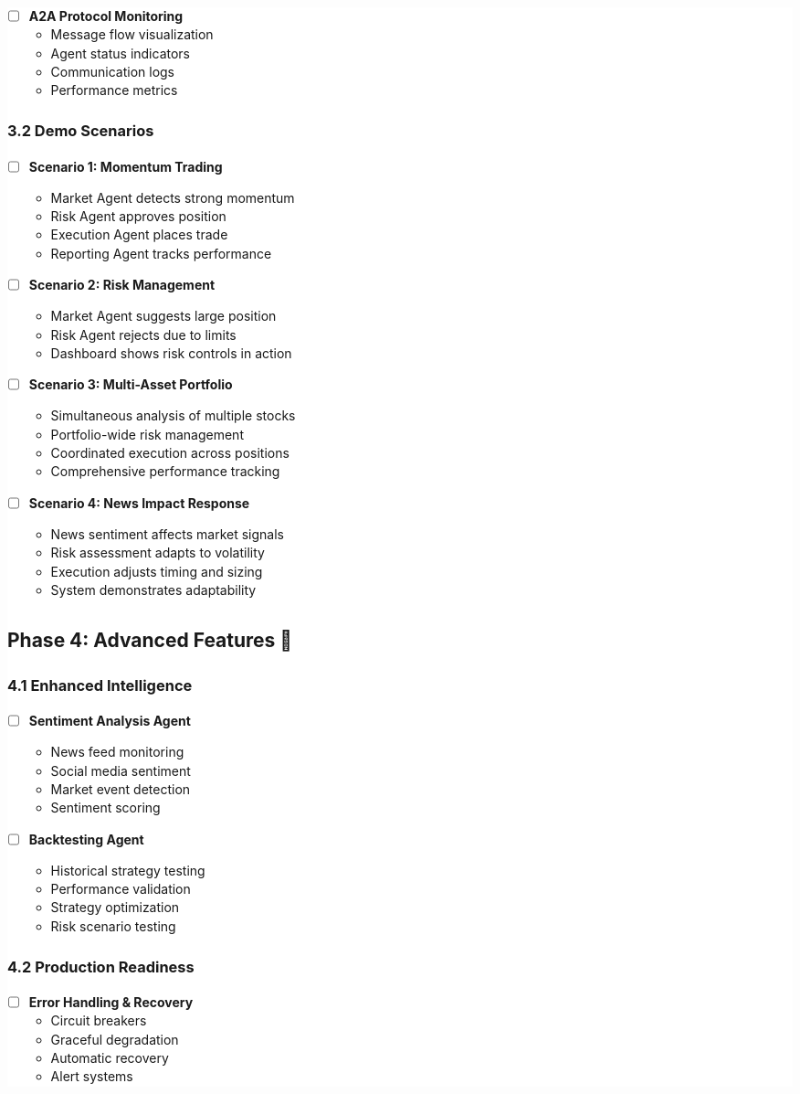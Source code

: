 - [ ] **A2A Protocol Monitoring**
  - Message flow visualization
  - Agent status indicators
  - Communication logs
  - Performance metrics

### 3.2 Demo Scenarios
- [ ] **Scenario 1: Momentum Trading**
  - Market Agent detects strong momentum
  - Risk Agent approves position
  - Execution Agent places trade
  - Reporting Agent tracks performance

- [ ] **Scenario 2: Risk Management**
  - Market Agent suggests large position
  - Risk Agent rejects due to limits
  - Dashboard shows risk controls in action

- [ ] **Scenario 3: Multi-Asset Portfolio**
  - Simultaneous analysis of multiple stocks
  - Portfolio-wide risk management
  - Coordinated execution across positions
  - Comprehensive performance tracking

- [ ] **Scenario 4: News Impact Response**
  - News sentiment affects market signals
  - Risk assessment adapts to volatility
  - Execution adjusts timing and sizing
  - System demonstrates adaptability

## Phase 4: Advanced Features 🚀

### 4.1 Enhanced Intelligence
- [ ] **Sentiment Analysis Agent**
  - News feed monitoring
  - Social media sentiment
  - Market event detection
  - Sentiment scoring

- [ ] **Backtesting Agent**
  - Historical strategy testing
  - Performance validation
  - Strategy optimization
  - Risk scenario testing

### 4.2 Production Readiness
- [ ] **Error Handling & Recovery**
  - Circuit breakers
  - Graceful degradation
  - Automatic recovery
  - Alert systems

